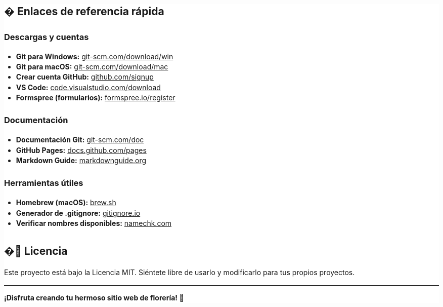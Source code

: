 ## � Enlaces de referencia rápida

### Descargas y cuentas

- **Git para Windows:** [git-scm.com/download/win](https://git-scm.com/download/win)
- **Git para macOS:** [git-scm.com/download/mac](https://git-scm.com/download/mac)
- **Crear cuenta GitHub:** [github.com/signup](https://github.com/signup)
- **VS Code:** [code.visualstudio.com/download](https://code.visualstudio.com/download)
- **Formspree (formularios):** [formspree.io/register](https://formspree.io/register)

### Documentación

- **Documentación Git:** [git-scm.com/doc](https://git-scm.com/doc)
- **GitHub Pages:** [docs.github.com/pages](https://docs.github.com/pages)
- **Markdown Guide:** [markdownguide.org](https://www.markdownguide.org/)

### Herramientas útiles

- **Homebrew (macOS):** [brew.sh](https://brew.sh/)
- **Generador de .gitignore:** [gitignore.io](https://www.toptal.com/developers/gitignore)
- **Verificar nombres disponibles:** [namechk.com](https://namechk.com/)

## �📄 Licencia

Este proyecto está bajo la Licencia MIT. Siéntete libre de usarlo y modificarlo para tus propios proyectos.

---

**¡Disfruta creando tu hermoso sitio web de florería! 🌺**
